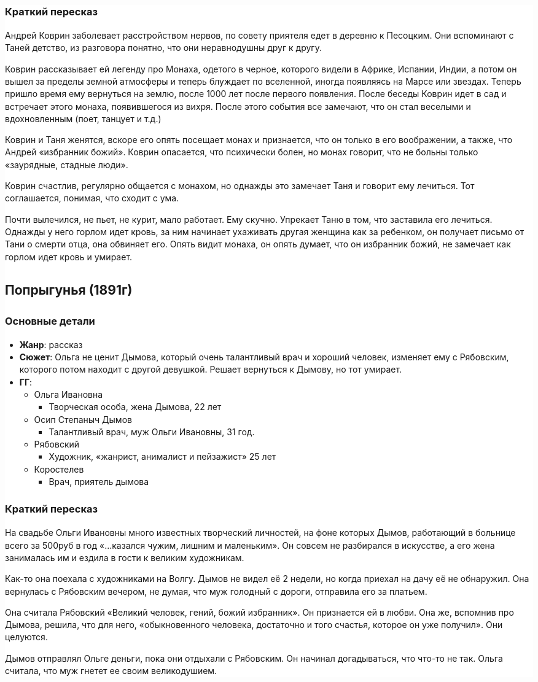 ### Краткий пересказ
Андрей Коврин заболевает расстройством нервов, по совету приятеля едет в деревню к Песоцким. Они вспоминают с Таней детство, из разговора понятно, что они неравнодушны друг к другу.  

Коврин рассказывает ей легенду про Монаха, одетого в черное, которого видели в Африке, Испании, Индии, а потом он вышел за пределы земной атмосферы и теперь блуждает по вселенной, иногда появляясь на Марсе или звездах. Теперь пришло время ему вернуться на землю, после 1000 лет после первого появления. После беседы Коврин идет в сад и встречает этого монаха, появившегося из вихря. После этого события все замечают, что он стал веселыми и вдохновленным (поет, танцует и т.д.)  

Коврин и Таня женятся, вскоре его опять посещает монах и признается, что он только в его воображении, а также, что Андрей «избранник божий». Коврин опасается, что психически болен, но монах говорит, что не больны только «заурядные, стадные люди».  

Коврин счастлив, регулярно общается с монахом, но однажды это замечает Таня и говорит ему лечиться. Тот соглашается, понимая, что сходит с ума.  

Почти вылечился, не пьет, не курит, мало работает. Ему скучно. Упрекает Таню в том, что заставила его лечиться. Однажды у него горлом идет кровь, за ним начинает ухаживать другая женщина как за ребенком, он получает письмо от Тани о смерти отца, она обвиняет его. Опять видит монаха, он опять думает, что он избранник божий, не замечает как горлом идет кровь и умирает.


## Попрыгунья (1891г)
### Основные детали
  - **Жанр**: рассказ
  - **Сюжет**: Ольга не ценит Дымова, который очень талантливый врач и хороший человек, изменяет ему с Рябовским, которого потом находит с другой девушкой. Решает вернуться к Дымову, но тот умирает.
  - **ГГ**:
    - Ольга Ивановна
      - Творческая особа, жена Дымова, 22 лет
    - Осип Степаныч Дымов
      - Талантливый врач, муж Ольги Ивановны, 31 год.
    - Рябовский 
      - Художник, «жанрист, анималист и пейзажист» 25 лет
    - Коростелев
      - Врач, приятель дымова
      
### Краткий пересказ
На свадьбе Ольги Ивановны много известных творческий личностей, на фоне которых Дымов, работающий в больнице всего за 500руб в год «...казался чужим, лишним и маленьким». Он совсем не разбирался в искусстве, а его жена занималась им и ездила в гости к великим художникам.  

Как-то она поехала с художниками на Волгу. Дымов не видел её 2 недели, но когда приехал на дачу её не обнаружил. Она вернулась с Рябовским вечером, не думая, что муж голодный с дороги, отправила его за платьем.  

Она считала Рябовский «Великий человек, гений, божий избранник». Он признается ей в любви. Она же, вспомнив про Дымова, решила, что для него, «обыкновенного человека, достаточно и того счастья, которое он уже получил». Они целуются.   

Дымов отправлял Ольге деньги, пока они отдыхали с Рябовским. Он начинал догадываться, что что-то не так. Ольга считала, что муж гнетет ее своим великодушием.   
